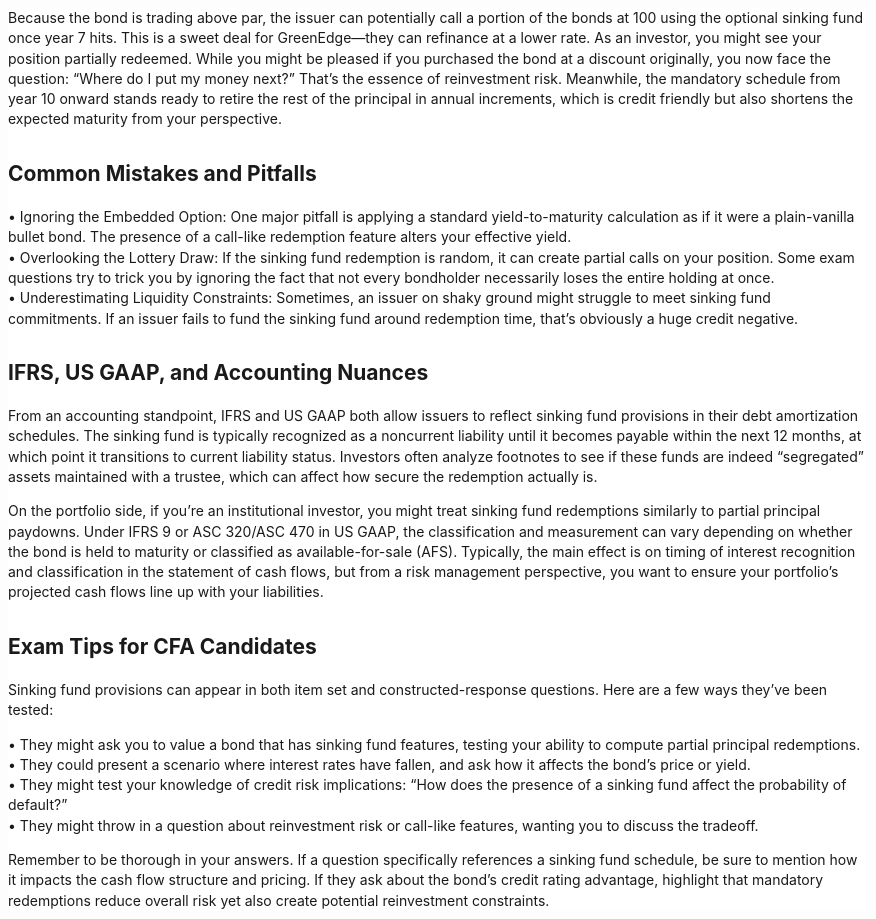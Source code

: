 Because the bond is trading above par, the issuer can potentially call a portion of the bonds at 100 using the optional sinking fund once year 7 hits. This is a sweet deal for GreenEdge—they can refinance at a lower rate. As an investor, you might see your position partially redeemed. While you might be pleased if you purchased the bond at a discount originally, you now face the question: “Where do I put my money next?” That’s the essence of reinvestment risk. Meanwhile, the mandatory schedule from year 10 onward stands ready to retire the rest of the principal in annual increments, which is credit friendly but also shortens the expected maturity from your perspective.

## Common Mistakes and Pitfalls

• Ignoring the Embedded Option: One major pitfall is applying a standard yield-to-maturity calculation as if it were a plain-vanilla bullet bond. The presence of a call-like redemption feature alters your effective yield.  
• Overlooking the Lottery Draw: If the sinking fund redemption is random, it can create partial calls on your position. Some exam questions try to trick you by ignoring the fact that not every bondholder necessarily loses the entire holding at once.  
• Underestimating Liquidity Constraints: Sometimes, an issuer on shaky ground might struggle to meet sinking fund commitments. If an issuer fails to fund the sinking fund around redemption time, that’s obviously a huge credit negative.  

## IFRS, US GAAP, and Accounting Nuances

From an accounting standpoint, IFRS and US GAAP both allow issuers to reflect sinking fund provisions in their debt amortization schedules. The sinking fund is typically recognized as a noncurrent liability until it becomes payable within the next 12 months, at which point it transitions to current liability status. Investors often analyze footnotes to see if these funds are indeed “segregated” assets maintained with a trustee, which can affect how secure the redemption actually is. 

On the portfolio side, if you’re an institutional investor, you might treat sinking fund redemptions similarly to partial principal paydowns. Under IFRS 9 or ASC 320/ASC 470 in US GAAP, the classification and measurement can vary depending on whether the bond is held to maturity or classified as available-for-sale (AFS). Typically, the main effect is on timing of interest recognition and classification in the statement of cash flows, but from a risk management perspective, you want to ensure your portfolio’s projected cash flows line up with your liabilities.

## Exam Tips for CFA Candidates

Sinking fund provisions can appear in both item set and constructed-response questions. Here are a few ways they’ve been tested:

• They might ask you to value a bond that has sinking fund features, testing your ability to compute partial principal redemptions.  
• They could present a scenario where interest rates have fallen, and ask how it affects the bond’s price or yield.  
• They might test your knowledge of credit risk implications: “How does the presence of a sinking fund affect the probability of default?”  
• They might throw in a question about reinvestment risk or call-like features, wanting you to discuss the tradeoff.  

Remember to be thorough in your answers. If a question specifically references a sinking fund schedule, be sure to mention how it impacts the cash flow structure and pricing. If they ask about the bond’s credit rating advantage, highlight that mandatory redemptions reduce overall risk yet also create potential reinvestment constraints.
